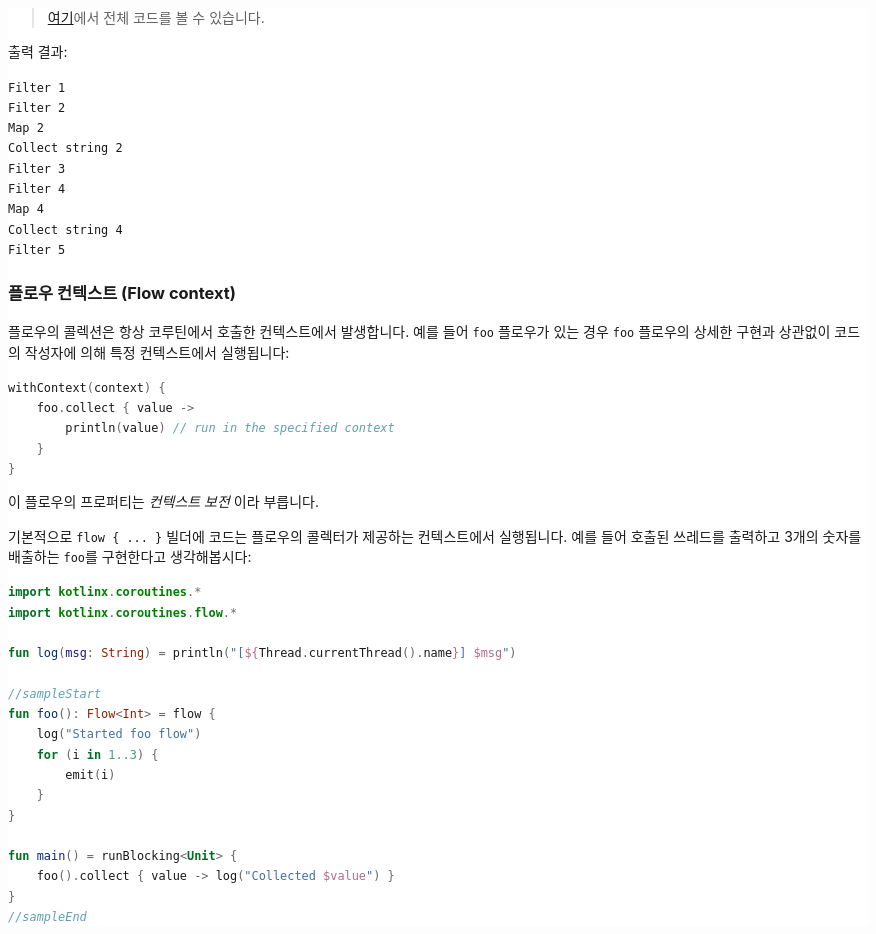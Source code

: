 > [여기](https://github.com/kotlin/kotlinx.coroutines/blob/master/kotlinx-coroutines-core/jvm/test/guide/example-flow-12.kt)에서 전체 코드를 볼 수 있습니다.

출력 결과:

```text
Filter 1
Filter 2
Map 2
Collect string 2
Filter 3
Filter 4
Map 4
Collect string 4
Filter 5
```



### 플로우 컨텍스트 (Flow context)

플로우의 콜렉션은 항상 코루틴에서 호출한 컨텍스트에서 발생합니다.
예를 들어 `foo` 플로우가 있는 경우 `foo` 플로우의 상세한 구현과 상관없이 코드의 작성자에 의해 특정 컨텍스트에서 실행됩니다:

```kotlin
withContext(context) {
    foo.collect { value ->
        println(value) // run in the specified context 
    }
}
``` 



이 플로우의 프로퍼티는 _컨텍스트 보전_ 이라 부릅니다.

기본적으로 `flow { ... }` 빌더에 코드는 플로우의 콜렉터가 제공하는 컨텍스트에서 실행됩니다. 예를 들어 호출된 쓰레드를 출력하고 3개의 숫자를 배출하는 `foo`를 구현한다고 생각해봅시다:

```kotlin
import kotlinx.coroutines.*
import kotlinx.coroutines.flow.*

fun log(msg: String) = println("[${Thread.currentThread().name}] $msg")
           
//sampleStart
fun foo(): Flow<Int> = flow {
    log("Started foo flow")
    for (i in 1..3) {
        emit(i)
    }
}  

fun main() = runBlocking<Unit> {
    foo().collect { value -> log("Collected $value") } 
}            
//sampleEnd
```   


[collections]: https://kotlinlang.org/docs/reference/collections-overview.html 
[List]: https://kotlinlang.org/api/latest/jvm/stdlib/kotlin.collections/-list/index.html 
[forEach]: https://kotlinlang.org/api/latest/jvm/stdlib/kotlin.collections/for-each.html
[Sequence]: https://kotlinlang.org/api/latest/jvm/stdlib/kotlin.sequences/index.html
[Sequence.zip]: https://kotlinlang.org/api/latest/jvm/stdlib/kotlin.sequences/zip.html
[Sequence.flatten]: https://kotlinlang.org/api/latest/jvm/stdlib/kotlin.sequences/flatten.html
[Sequence.flatMap]: https://kotlinlang.org/api/latest/jvm/stdlib/kotlin.sequences/flat-map.html
[exceptions]: https://kotlinlang.org/docs/reference/exceptions.html
[delay]: https://kotlin.github.io/kotlinx.coroutines/kotlinx-coroutines-core/kotlinx.coroutines/delay.html
[withTimeoutOrNull]: https://kotlin.github.io/kotlinx.coroutines/kotlinx-coroutines-core/kotlinx.coroutines/with-timeout-or-null.html
[Dispatchers.Default]: https://kotlin.github.io/kotlinx.coroutines/kotlinx-coroutines-core/kotlinx.coroutines/-dispatchers/-default.html
[Dispatchers.Main]: https://kotlin.github.io/kotlinx.coroutines/kotlinx-coroutines-core/kotlinx.coroutines/-dispatchers/-main.html
[withContext]: https://kotlin.github.io/kotlinx.coroutines/kotlinx-coroutines-core/kotlinx.coroutines/with-context.html
[CoroutineDispatcher]: https://kotlin.github.io/kotlinx.coroutines/kotlinx-coroutines-core/kotlinx.coroutines/-coroutine-dispatcher/index.html
[CoroutineScope]: https://kotlin.github.io/kotlinx.coroutines/kotlinx-coroutines-core/kotlinx.coroutines/-coroutine-scope/index.html
[runBlocking]: https://kotlin.github.io/kotlinx.coroutines/kotlinx-coroutines-core/kotlinx.coroutines/run-blocking.html
[Job]: https://kotlin.github.io/kotlinx.coroutines/kotlinx-coroutines-core/kotlinx.coroutines/-job/index.html
[Job.cancel]: https://kotlin.github.io/kotlinx.coroutines/kotlinx-coroutines-core/kotlinx.coroutines/-job/cancel.html
[Job.join]: https://kotlin.github.io/kotlinx.coroutines/kotlinx-coroutines-core/kotlinx.coroutines/-job/join.html
[Flow]: https://kotlin.github.io/kotlinx.coroutines/kotlinx-coroutines-core/kotlinx.coroutines.flow/-flow/index.html
[flow]: https://kotlin.github.io/kotlinx.coroutines/kotlinx-coroutines-core/kotlinx.coroutines.flow/flow.html
[FlowCollector.emit]: https://kotlin.github.io/kotlinx.coroutines/kotlinx-coroutines-core/kotlinx.coroutines.flow/-flow-collector/emit.html
[collect]: https://kotlin.github.io/kotlinx.coroutines/kotlinx-coroutines-core/kotlinx.coroutines.flow/collect.html
[flowOf]: https://kotlin.github.io/kotlinx.coroutines/kotlinx-coroutines-core/kotlinx.coroutines.flow/flow-of.html
[map]: https://kotlin.github.io/kotlinx.coroutines/kotlinx-coroutines-core/kotlinx.coroutines.flow/map.html
[filter]: https://kotlin.github.io/kotlinx.coroutines/kotlinx-coroutines-core/kotlinx.coroutines.flow/filter.html
[transform]: https://kotlin.github.io/kotlinx.coroutines/kotlinx-coroutines-core/kotlinx.coroutines.flow/transform.html
[take]: https://kotlin.github.io/kotlinx.coroutines/kotlinx-coroutines-core/kotlinx.coroutines.flow/take.html
[toList]: https://kotlin.github.io/kotlinx.coroutines/kotlinx-coroutines-core/kotlinx.coroutines.flow/to-list.html
[toSet]: https://kotlin.github.io/kotlinx.coroutines/kotlinx-coroutines-core/kotlinx.coroutines.flow/to-set.html
[first]: https://kotlin.github.io/kotlinx.coroutines/kotlinx-coroutines-core/kotlinx.coroutines.flow/first.html
[single]: https://kotlin.github.io/kotlinx.coroutines/kotlinx-coroutines-core/kotlinx.coroutines.flow/single.html
[reduce]: https://kotlin.github.io/kotlinx.coroutines/kotlinx-coroutines-core/kotlinx.coroutines.flow/reduce.html
[fold]: https://kotlin.github.io/kotlinx.coroutines/kotlinx-coroutines-core/kotlinx.coroutines.flow/fold.html
[flowOn]: https://kotlin.github.io/kotlinx.coroutines/kotlinx-coroutines-core/kotlinx.coroutines.flow/flow-on.html
[buffer]: https://kotlin.github.io/kotlinx.coroutines/kotlinx-coroutines-core/kotlinx.coroutines.flow/buffer.html
[conflate]: https://kotlin.github.io/kotlinx.coroutines/kotlinx-coroutines-core/kotlinx.coroutines.flow/conflate.html
[collectLatest]: https://kotlin.github.io/kotlinx.coroutines/kotlinx-coroutines-core/kotlinx.coroutines.flow/collect-latest.html
[zip]: https://kotlin.github.io/kotlinx.coroutines/kotlinx-coroutines-core/kotlinx.coroutines.flow/zip.html
[combine]: https://kotlin.github.io/kotlinx.coroutines/kotlinx-coroutines-core/kotlinx.coroutines.flow/combine.html
[onEach]: https://kotlin.github.io/kotlinx.coroutines/kotlinx-coroutines-core/kotlinx.coroutines.flow/on-each.html
[flatMapConcat]: https://kotlin.github.io/kotlinx.coroutines/kotlinx-coroutines-core/kotlinx.coroutines.flow/flat-map-concat.html
[flattenConcat]: https://kotlin.github.io/kotlinx.coroutines/kotlinx-coroutines-core/kotlinx.coroutines.flow/flatten-concat.html
[flatMapMerge]: https://kotlin.github.io/kotlinx.coroutines/kotlinx-coroutines-core/kotlinx.coroutines.flow/flat-map-merge.html
[flattenMerge]: https://kotlin.github.io/kotlinx.coroutines/kotlinx-coroutines-core/kotlinx.coroutines.flow/flatten-merge.html
[DEFAULT_CONCURRENCY]: https://kotlin.github.io/kotlinx.coroutines/kotlinx-coroutines-core/kotlinx.coroutines.flow/-d-e-f-a-u-l-t_-c-o-n-c-u-r-r-e-n-c-y.html
[flatMapLatest]: https://kotlin.github.io/kotlinx.coroutines/kotlinx-coroutines-core/kotlinx.coroutines.flow/flat-map-latest.html
[catch]: https://kotlin.github.io/kotlinx.coroutines/kotlinx-coroutines-core/kotlinx.coroutines.flow/catch.html
[onCompletion]: https://kotlin.github.io/kotlinx.coroutines/kotlinx-coroutines-core/kotlinx.coroutines.flow/on-completion.html
[launchIn]: https://kotlin.github.io/kotlinx.coroutines/kotlinx-coroutines-core/kotlinx.coroutines.flow/launch-in.html